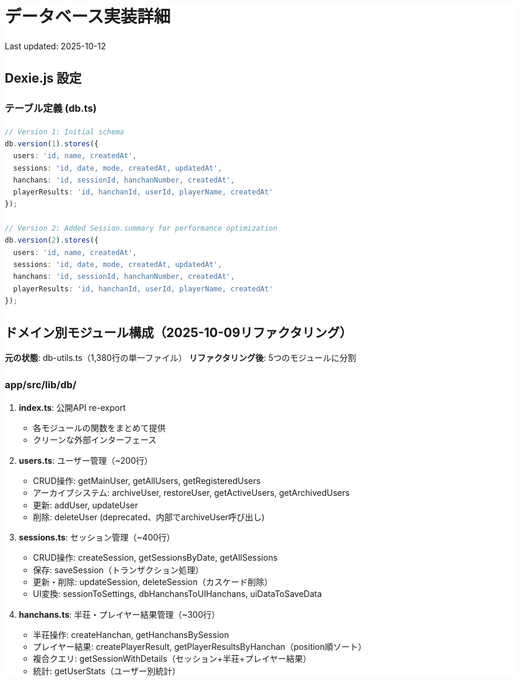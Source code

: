 # データベース実装詳細

Last updated: 2025-10-12

## Dexie.js 設定

### テーブル定義 (db.ts)
```typescript
// Version 1: Initial schema
db.version(1).stores({
  users: 'id, name, createdAt',
  sessions: 'id, date, mode, createdAt, updatedAt',
  hanchans: 'id, sessionId, hanchanNumber, createdAt',
  playerResults: 'id, hanchanId, userId, playerName, createdAt'
});

// Version 2: Added Session.summary for performance optimization
db.version(2).stores({
  users: 'id, name, createdAt',
  sessions: 'id, date, mode, createdAt, updatedAt',
  hanchans: 'id, sessionId, hanchanNumber, createdAt',
  playerResults: 'id, hanchanId, userId, playerName, createdAt'
});
```

## ドメイン別モジュール構成（2025-10-09リファクタリング）

**元の状態**: db-utils.ts（1,380行の単一ファイル）
**リファクタリング後**: 5つのモジュールに分割

### app/src/lib/db/

1. **index.ts**: 公開API re-export
   - 各モジュールの関数をまとめて提供
   - クリーンな外部インターフェース

2. **users.ts**: ユーザー管理（~200行）
   - CRUD操作: getMainUser, getAllUsers, getRegisteredUsers
   - アーカイブシステム: archiveUser, restoreUser, getActiveUsers, getArchivedUsers
   - 更新: addUser, updateUser
   - 削除: deleteUser (deprecated、内部でarchiveUser呼び出し)

3. **sessions.ts**: セッション管理（~400行）
   - CRUD操作: createSession, getSessionsByDate, getAllSessions
   - 保存: saveSession（トランザクション処理）
   - 更新・削除: updateSession, deleteSession（カスケード削除）
   - UI変換: sessionToSettings, dbHanchansToUIHanchans, uiDataToSaveData

4. **hanchans.ts**: 半荘・プレイヤー結果管理（~300行）
   - 半荘操作: createHanchan, getHanchansBySession
   - プレイヤー結果: createPlayerResult, getPlayerResultsByHanchan（position順ソート）
   - 複合クエリ: getSessionWithDetails（セッション+半荘+プレイヤー結果）
   - 統計: getUserStats（ユーザー別統計）
